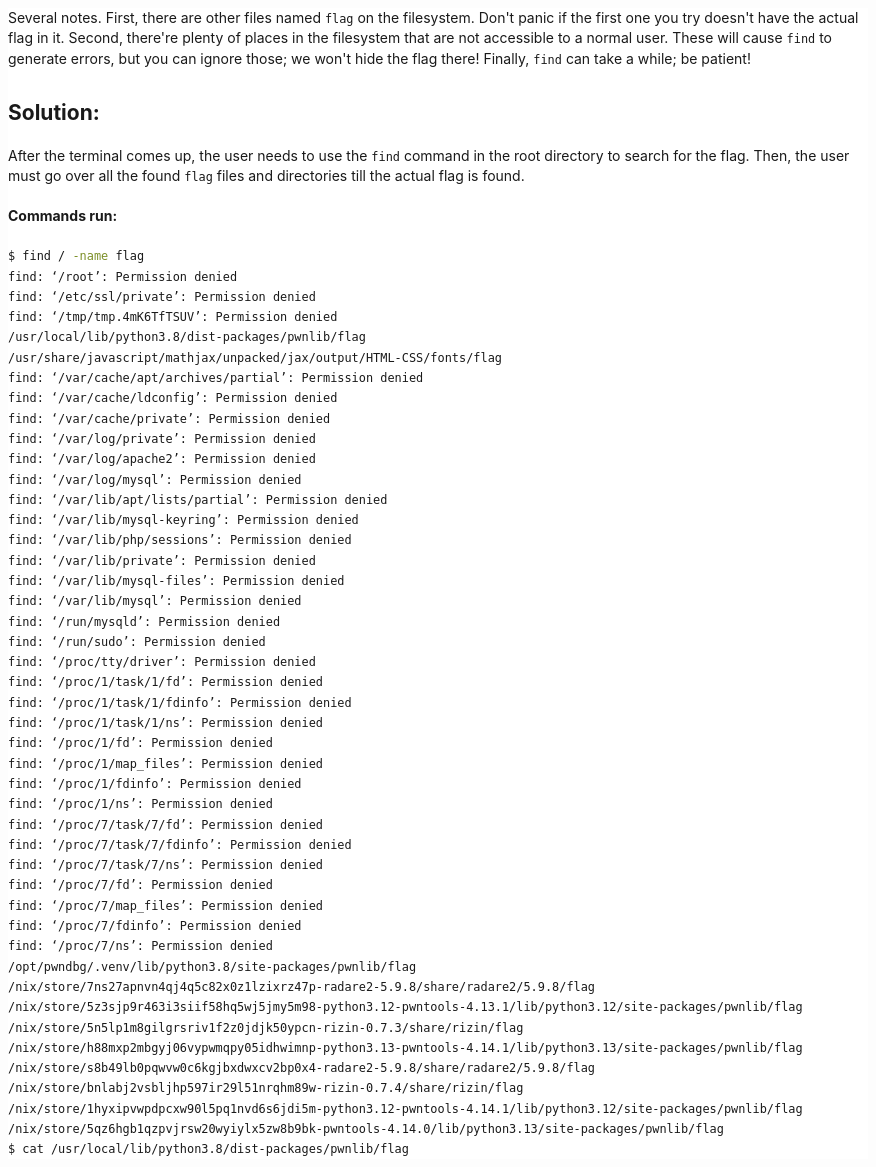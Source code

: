 Several notes. First, there are other files named `flag` on the filesystem.
Don't panic if the first one you try doesn't have the actual flag in it.
Second, there're plenty of places in the filesystem that are not accessible to a normal user.
These will cause `find` to generate errors, but you can ignore those; we won't hide the flag there!
Finally, `find` can take a while; be patient!

## Solution:

After the terminal comes up, the user needs to use the `find` command in the root directory to search for the flag. Then, the user must go over all the found `flag` files and directories till the actual flag is found.

#### Commands run: 

```sh
$ find / -name flag
find: ‘/root’: Permission denied
find: ‘/etc/ssl/private’: Permission denied
find: ‘/tmp/tmp.4mK6TfTSUV’: Permission denied
/usr/local/lib/python3.8/dist-packages/pwnlib/flag
/usr/share/javascript/mathjax/unpacked/jax/output/HTML-CSS/fonts/flag
find: ‘/var/cache/apt/archives/partial’: Permission denied
find: ‘/var/cache/ldconfig’: Permission denied
find: ‘/var/cache/private’: Permission denied
find: ‘/var/log/private’: Permission denied
find: ‘/var/log/apache2’: Permission denied
find: ‘/var/log/mysql’: Permission denied
find: ‘/var/lib/apt/lists/partial’: Permission denied
find: ‘/var/lib/mysql-keyring’: Permission denied
find: ‘/var/lib/php/sessions’: Permission denied
find: ‘/var/lib/private’: Permission denied
find: ‘/var/lib/mysql-files’: Permission denied
find: ‘/var/lib/mysql’: Permission denied
find: ‘/run/mysqld’: Permission denied
find: ‘/run/sudo’: Permission denied
find: ‘/proc/tty/driver’: Permission denied
find: ‘/proc/1/task/1/fd’: Permission denied
find: ‘/proc/1/task/1/fdinfo’: Permission denied
find: ‘/proc/1/task/1/ns’: Permission denied
find: ‘/proc/1/fd’: Permission denied
find: ‘/proc/1/map_files’: Permission denied
find: ‘/proc/1/fdinfo’: Permission denied
find: ‘/proc/1/ns’: Permission denied
find: ‘/proc/7/task/7/fd’: Permission denied
find: ‘/proc/7/task/7/fdinfo’: Permission denied
find: ‘/proc/7/task/7/ns’: Permission denied
find: ‘/proc/7/fd’: Permission denied
find: ‘/proc/7/map_files’: Permission denied
find: ‘/proc/7/fdinfo’: Permission denied
find: ‘/proc/7/ns’: Permission denied
/opt/pwndbg/.venv/lib/python3.8/site-packages/pwnlib/flag
/nix/store/7ns27apnvn4qj4q5c82x0z1lzixrz47p-radare2-5.9.8/share/radare2/5.9.8/flag
/nix/store/5z3sjp9r463i3siif58hq5wj5jmy5m98-python3.12-pwntools-4.13.1/lib/python3.12/site-packages/pwnlib/flag
/nix/store/5n5lp1m8gilgrsriv1f2z0jdjk50ypcn-rizin-0.7.3/share/rizin/flag
/nix/store/h88mxp2mbgyj06vypwmqpy05idhwimnp-python3.13-pwntools-4.14.1/lib/python3.13/site-packages/pwnlib/flag
/nix/store/s8b49lb0pqwvw0c6kgjbxdwxcv2bp0x4-radare2-5.9.8/share/radare2/5.9.8/flag
/nix/store/bnlabj2vsbljhp597ir29l51nrqhm89w-rizin-0.7.4/share/rizin/flag
/nix/store/1hyxipvwpdpcxw90l5pq1nvd6s6jdi5m-python3.12-pwntools-4.14.1/lib/python3.12/site-packages/pwnlib/flag
/nix/store/5qz6hgb1qzpvjrsw20wyiylx5zw8b9bk-pwntools-4.14.0/lib/python3.13/site-packages/pwnlib/flag
$ cat /usr/local/lib/python3.8/dist-packages/pwnlib/flag
```